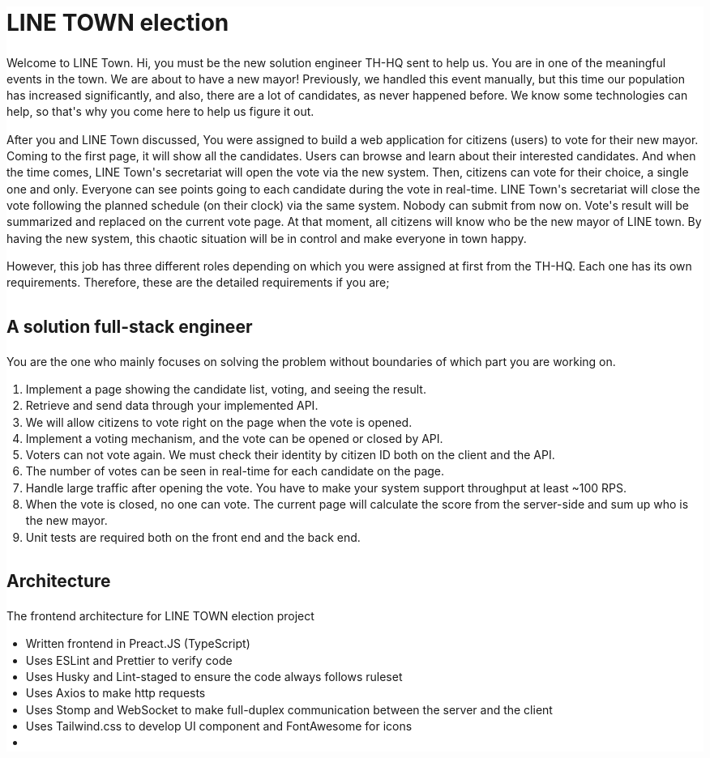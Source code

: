 # LINE TOWN election

Welcome to LINE Town. Hi, you must be the new solution engineer TH-HQ sent to
help us. You are in one of the meaningful events in the town. We are about to have a
new mayor! Previously, we handled this event manually, but this time our population
has increased significantly, and also, there are a lot of candidates, as never
happened before. We know some technologies can help, so that's why you come
here to help us figure it out.

After you and LINE Town discussed, You were assigned to build a web application
for citizens (users) to vote for their new mayor. Coming to the first page, it will show
all the candidates. Users can browse and learn about their interested candidates.
And when the time comes, LINE Town's secretariat will open the vote via the new
system. Then, citizens can vote for their choice, a single one and only. Everyone can
see points going to each candidate during the vote in real-time. LINE Town's
secretariat will close the vote following the planned schedule (on their clock) via the
same system. Nobody can submit from now on. Vote's result will be summarized and
replaced on the current vote page. At that moment, all citizens will know who be the
new mayor of LINE town. By having the new system, this chaotic situation will be in
control and make everyone in town happy.

However, this job has three different roles depending on which you were assigned at
first from the TH-HQ. Each one has its own requirements. Therefore, these are the
detailed requirements if you are;

## A solution full-stack engineer

You are the one who mainly focuses on solving the problem without boundaries of
which part you are working on.

1. Implement a page showing the candidate list, voting, and seeing the result.
2. Retrieve and send data through your implemented API.
3. We will allow citizens to vote right on the page when the vote is opened.
4. Implement a voting mechanism, and the vote can be opened or closed by API.
5. Voters can not vote again. We must check their identity by citizen ID both on the
client and the API.
6. The number of votes can be seen in real-time for each candidate on the page.
7. Handle large traffic after opening the vote. You have to make your system
support throughput at least ~100 RPS.
8. When the vote is closed, no one can vote. The current page will calculate the
score from the server-side and sum up who is the new mayor.
9. Unit tests are required both on the front end and the back end.


## Architecture

The frontend architecture for LINE TOWN election project
- Written frontend in Preact.JS (TypeScript)
- Uses ESLint and Prettier to verify code 
- Uses Husky and Lint-staged to ensure the code always follows ruleset
- Uses Axios to make http requests
- Uses Stomp and WebSocket to make full-duplex communication between the server and the client
- Uses Tailwind.css to develop UI component and FontAwesome for icons
- 
